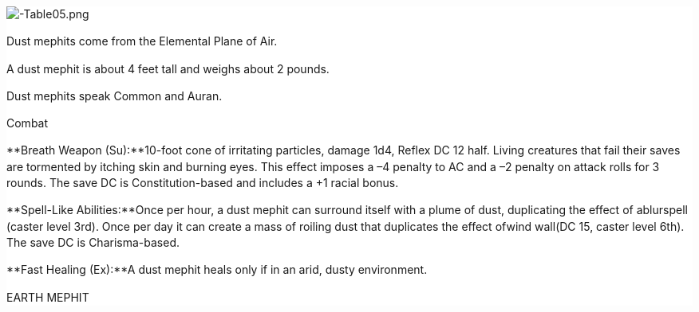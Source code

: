 


































![-Table05.png](-Table05.png)

Dust mephits come from the Elemental Plane of Air.

A dust mephit is about 4 feet tall and weighs about 2 pounds.

Dust mephits speak Common and Auran.

Combat

**Breath Weapon (Su):**10-foot cone of irritating particles, damage 1d4, Reflex DC 12 half. Living creatures that fail their saves are tormented by itching skin and burning eyes. This effect imposes a –4 penalty to AC and a –2 penalty on attack rolls for 3 rounds. The save DC is Constitution-based and includes a +1 racial bonus.

**Spell-Like Abilities:**Once per hour, a dust mephit can surround itself with a plume of dust, duplicating the effect of ablurspell (caster level 3rd). Once per day it can create a mass of roiling dust that duplicates the effect ofwind wall(DC 15, caster level 6th). The save DC is Charisma-based.

**Fast Healing (Ex):**A dust mephit heals only if in an arid, dusty environment.





EARTH MEPHIT


















